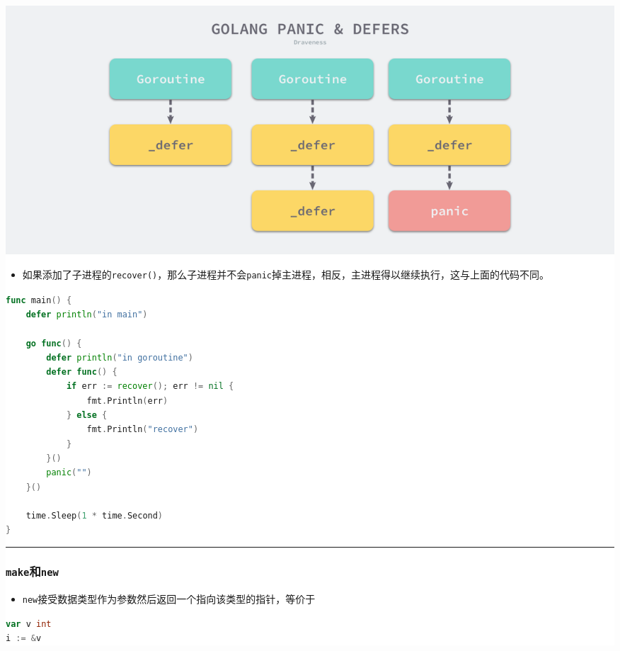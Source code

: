 ![golang-panic-and-defers](./Images/2020-01-19-15794253176199-golang-panic-and-defers.png)

- 如果添加了子进程的`recover()`，那么子进程并不会`panic`掉主进程，相反，主进程得以继续执行，这与上面的代码不同。

```go
func main() {
	defer println("in main")

	go func() {
		defer println("in goroutine")
		defer func() {
			if err := recover(); err != nil {
				fmt.Println(err)
			} else {
				fmt.Println("recover")
			}
		}()
		panic("")
	}()

	time.Sleep(1 * time.Second)
}
```

---



### `make`和`new`

- `new`接受数据类型作为参数然后返回一个指向该类型的指针，等价于

```go
var v int
i := &v
```
